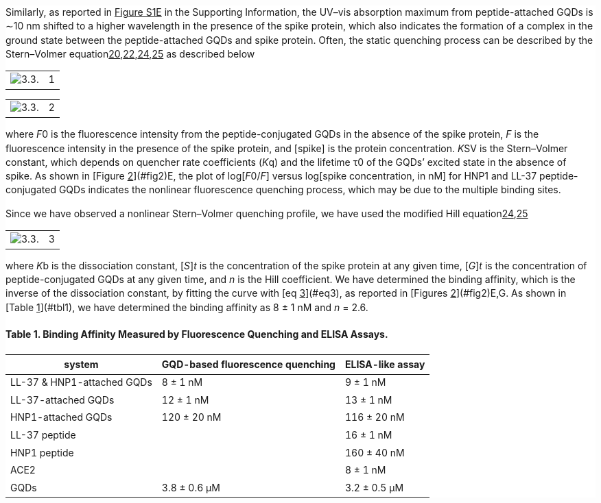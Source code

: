 Similarly, as reported in [Figure S1E](https://pubs.acs.org/doi/suppl/10.1021/acsomega.2c00113/suppl_file/ao2c00113_si_001.pdf) in the Supporting Information, the UV–vis absorption
maximum
from peptide-attached GQDs is ∼10 nm shifted to a higher wavelength
in the presence of the spike protein, which also indicates the formation
of a complex in the ground state between the peptide-attached GQDs
and spike protein. Often, the static quenching process can be described
by the Stern–Volmer equation[20](#ref20),[22](#ref22),[24](#ref24),[25](#ref25) as described below

|  |  |
| --- | --- |
| ![3.3.](https://cdn.ncbi.nlm.nih.gov/pmc/blobs/7bf9/8908481/9e9904807690/ao2c00113_m001.jpg) | 1 |

|  |  |
| --- | --- |
| ![3.3.](https://cdn.ncbi.nlm.nih.gov/pmc/blobs/7bf9/8908481/2d271ca0c6ca/ao2c00113_m002.jpg) | 2 |

where *F*0 is the fluorescence intensity
from the peptide-conjugated
GQDs in the absence of the spike protein, *F* is the
fluorescence intensity in the presence of the spike protein, and [spike]
is the protein concentration. *K*SV is the
Stern–Volmer constant, which depends on quencher rate coefficients
(*K*q) and the lifetime τ0 of the GQDs’ excited state in the absence of spike. As shown
in [Figure [2](#fig2)](#fig2)E, the plot
of log[*F*0/*F*] versus log[spike
concentration, in nM] for HNP1 and LL-37 peptide-conjugated GQDs indicates
the nonlinear fluorescence quenching process, which may be due to
the multiple binding sites.

Since we have observed a nonlinear
Stern–Volmer quenching
profile, we have used the modified Hill equation[24](#ref24),[25](#ref25)

|  |  |
| --- | --- |
| ![3.3.](https://cdn.ncbi.nlm.nih.gov/pmc/blobs/7bf9/8908481/2d7b9f906b97/ao2c00113_m003.jpg) | 3 |

where *K*b is the dissociation constant, [*S*]*t* is the concentration of the spike protein
at any
given time, [*G*]*t* is the
concentration of peptide-conjugated GQDs at any given time, and *n* is the Hill coefficient. We have determined the binding
affinity, which is the inverse of the dissociation constant, by fitting
the curve with [eq [3](#eq3)](#eq3),
as reported in [Figures [2](#fig2)](#fig2)E,G. As shown in [Table [1](#tbl1)](#tbl1), we have determined the binding affinity as 8 ± 1 nM and *n* = 2.6.

#### Table 1. Binding Affinity Measured by Fluorescence Quenching and ELISA Assays.

| system | GQD-based fluorescence quenching | ELISA-like assay |
| --- | --- | --- |
| LL-37 & HNP1-attached GQDs | 8 ± 1 nM | 9 ± 1 nM |
| LL-37-attached GQDs | 12 ± 1 nM | 13 ± 1 nM |
| HNP1-attached GQDs | 120 ± 20 nM | 116 ± 20 nM |
| LL-37 peptide |  | 16 ± 1 nM |
| HNP1 peptide |  | 160 ± 40 nM |
| ACE2 |  | 8 ± 1 nM |
| GQDs | 3.8 ± 0.6 μM | 3.2 ± 0.5 μM |

